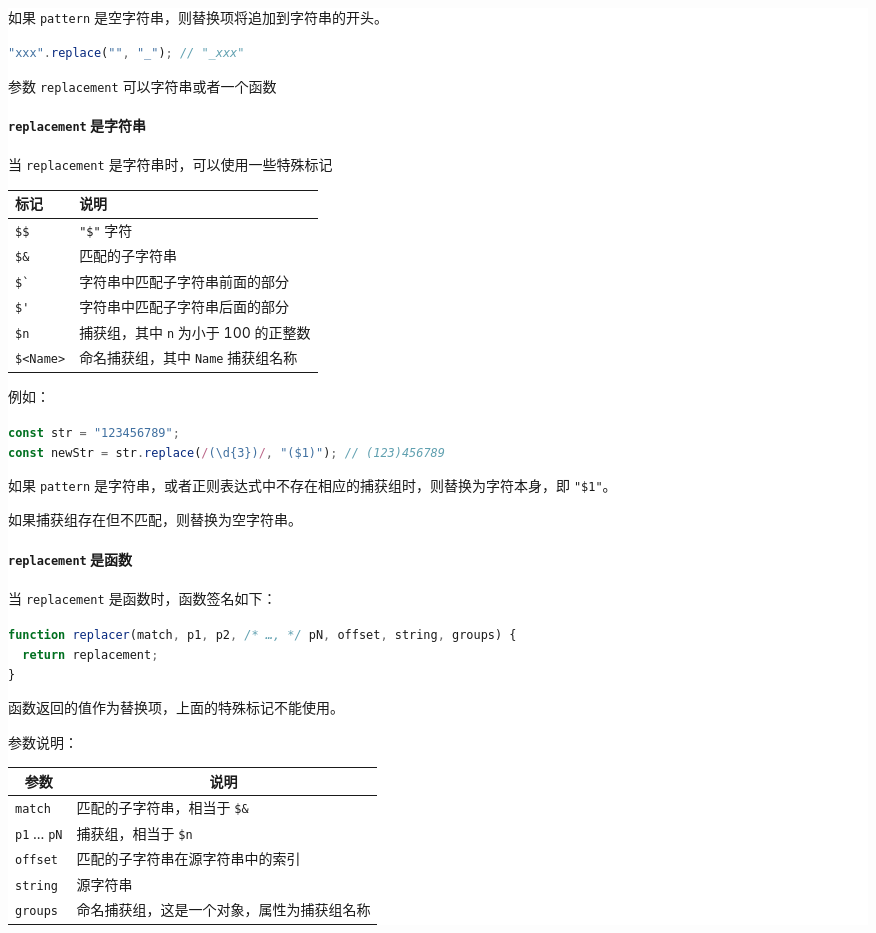 如果 `pattern` 是空字符串，则替换项将追加到字符串的开头。

```javascript
"xxx".replace("", "_"); // "_xxx"
```

参数 `replacement` 可以字符串或者一个函数

#### `replacement` 是字符串 

当 `replacement` 是字符串时，可以使用一些特殊标记

| 标记      | 说明                                 |
| :-------- | :----------------------------------- |
| `$$`      | `"$"` 字符                           |
| `$&`      | 匹配的子字符串                       |
| `` $` ``  | 字符串中匹配子字符串前面的部分       |
| `$'`      | 字符串中匹配子字符串后面的部分       |
| `$n`      | 捕获组，其中 `n` 为小于 100 的正整数 |
| `$<Name>` | 命名捕获组，其中 `Name` 捕获组名称   |

例如：

```javascript
const str = "123456789";
const newStr = str.replace(/(\d{3})/, "($1)"); // (123)456789
```

如果 `pattern` 是字符串，或者正则表达式中不存在相应的捕获组时，则替换为字符本身，即 `"$1"`。

如果捕获组存在但不匹配，则替换为空字符串。

#### `replacement` 是函数

当 `replacement` 是函数时，函数签名如下：

```javascript
function replacer(match, p1, p2, /* …, */ pN, offset, string, groups) {
  return replacement;
}
```

函数返回的值作为替换项，上面的特殊标记不能使用。

参数说明：

| 参数          | 说明                                       |
| ------------- | ------------------------------------------ |
| `match`       | 匹配的子字符串，相当于 `$&`                |
| `p1` ... `pN` | 捕获组，相当于 `$n`                        |
| `offset`      | 匹配的子字符串在源字符串中的索引           |
| `string`      | 源字符串                                   |
| `groups`      | 命名捕获组，这是一个对象，属性为捕获组名称 |
